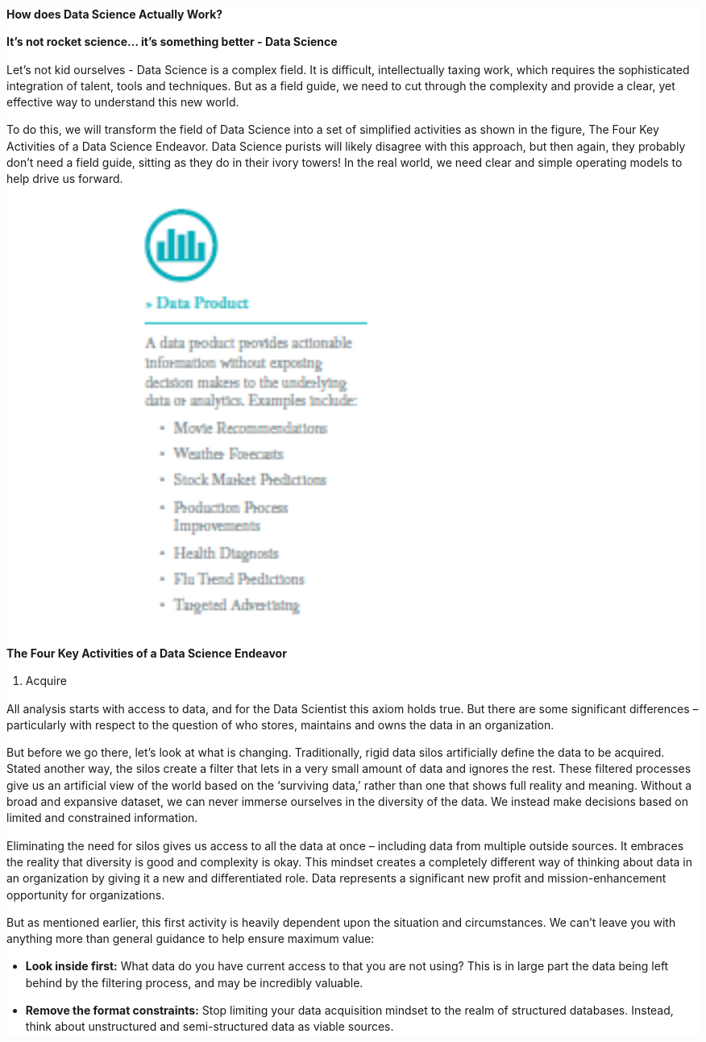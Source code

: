 **How does Data Science Actually Work?**

**It’s not rocket science… it’s something better - Data Science**

Let’s not kid ourselves - Data Science is a complex field. It is difficult, intellectually taxing work, which requires the sophisticated integration of talent, tools and techniques. But as a field guide, we need to cut through the complexity and provide a clear, yet effective way to understand this new world.

To do this, we will transform the field of Data Science into a set of simplified activities as shown in the figure, The Four Key Activities of a Data Science Endeavor. Data Science purists will likely disagree with this approach, but then again, they probably don’t need a field guide, sitting as they do in their ivory towers! In the real world, we need clear and simple operating models to help drive us forward.

<img src="./media/image1.png" width="624" height="535" />

**The Four Key Activities of a Data Science Endeavor**

1.  Acquire

All analysis starts with access to data, and for the Data Scientist this axiom holds true. But there are some significant differences – particularly with respect to the question of who stores, maintains and owns the data in an organization.

But before we go there, let’s look at what is changing. Traditionally, rigid data silos artificially define the data to be acquired. Stated another way, the silos create a filter that lets in a very small amount of data and ignores the rest. These filtered processes give us an artificial view of the world based on the ‘surviving data,’ rather than one that shows full reality and meaning. Without a broad and expansive dataset, we can never immerse ourselves in the diversity of the data. We instead make decisions based on limited and constrained information.

Eliminating the need for silos gives us access to all the data at once – including data from multiple outside sources. It embraces the reality that diversity is good and complexity is okay. This mindset creates a completely different way of thinking about data in an organization by giving it a new and differentiated role. Data represents a significant new profit and mission-enhancement opportunity for organizations.

But as mentioned earlier, this first activity is heavily dependent upon the situation and circumstances. We can’t leave you with anything more than general guidance to help ensure maximum value:

-   **Look inside first:** What data do you have current access to that you are not using? This is in large part the data being left behind by the filtering process, and may be incredibly valuable.

-   **Remove the format constraints:** Stop limiting your data acquisition mindset to the realm of structured databases. Instead, think about unstructured and semi-structured data as viable sources.
